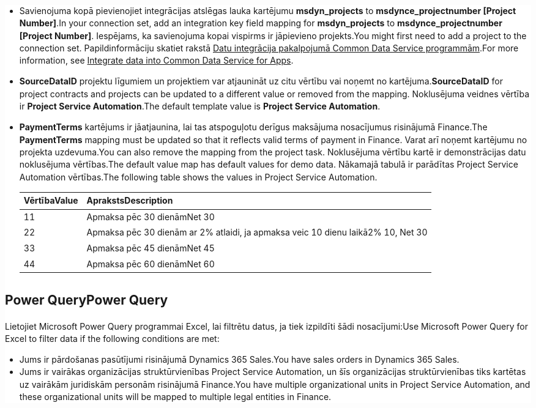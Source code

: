 - <span data-ttu-id="4d34b-168">Savienojuma kopā pievienojiet integrācijas atslēgas lauka kartējumu **msdyn\_projects** to **msdynce\_projectnumber \[Project Number\]**.</span><span class="sxs-lookup"><span data-stu-id="4d34b-168">In your connection set, add an integration key field mapping for **msdyn\_projects** to **msdynce\_projectnumber \[Project Number\]**.</span></span> <span data-ttu-id="4d34b-169">Iespējams, ka savienojuma kopai vispirms ir jāpievieno projekts.</span><span class="sxs-lookup"><span data-stu-id="4d34b-169">You might first need to add a project to the connection set.</span></span> <span data-ttu-id="4d34b-170">Papildinformāciju skatiet rakstā [Datu integrācija pakalpojumā Common Data Service programmām](https://docs.microsoft.com/powerapps/administrator/data-integrator).</span><span class="sxs-lookup"><span data-stu-id="4d34b-170">For more information, see [Integrate data into Common Data Service for Apps](https://docs.microsoft.com/powerapps/administrator/data-integrator).</span></span>
- <span data-ttu-id="4d34b-171">**SourceDataID** projektu līgumiem un projektiem var atjaunināt uz citu vērtību vai noņemt no kartējuma.</span><span class="sxs-lookup"><span data-stu-id="4d34b-171">**SourceDataID** for project contracts and projects can be updated to a different value or removed from the mapping.</span></span> <span data-ttu-id="4d34b-172">Noklusējuma veidnes vērtība ir **Project Service Automation**.</span><span class="sxs-lookup"><span data-stu-id="4d34b-172">The default template value is **Project Service Automation**.</span></span>
- <span data-ttu-id="4d34b-173">**PaymentTerms** kartējums ir jāatjaunina, lai tas atspoguļotu derīgus maksājuma nosacījumus risinājumā Finance.</span><span class="sxs-lookup"><span data-stu-id="4d34b-173">The **PaymentTerms** mapping must be updated so that it reflects valid terms of payment in Finance.</span></span> <span data-ttu-id="4d34b-174">Varat arī noņemt kartējumu no projekta uzdevuma.</span><span class="sxs-lookup"><span data-stu-id="4d34b-174">You can also remove the mapping from the project task.</span></span> <span data-ttu-id="4d34b-175">Noklusējuma vērtību kartē ir demonstrācijas datu noklusējuma vērtības.</span><span class="sxs-lookup"><span data-stu-id="4d34b-175">The default value map has default values for demo data.</span></span> <span data-ttu-id="4d34b-176">Nākamajā tabulā ir parādītas Project Service Automation vērtības.</span><span class="sxs-lookup"><span data-stu-id="4d34b-176">The following table shows the values in Project Service Automation.</span></span>

    | <span data-ttu-id="4d34b-177">Vērtība</span><span class="sxs-lookup"><span data-stu-id="4d34b-177">Value</span></span> | <span data-ttu-id="4d34b-178">Apraksts</span><span class="sxs-lookup"><span data-stu-id="4d34b-178">Description</span></span>   |
    |-------|---------------|
    | <span data-ttu-id="4d34b-179">1</span><span class="sxs-lookup"><span data-stu-id="4d34b-179">1</span></span>     | <span data-ttu-id="4d34b-180">Apmaksa pēc 30 dienām</span><span class="sxs-lookup"><span data-stu-id="4d34b-180">Net 30</span></span>        |
    | <span data-ttu-id="4d34b-181">2</span><span class="sxs-lookup"><span data-stu-id="4d34b-181">2</span></span>     | <span data-ttu-id="4d34b-182">Apmaksa pēc 30 dienām ar 2% atlaidi, ja apmaksa veic 10 dienu laikā</span><span class="sxs-lookup"><span data-stu-id="4d34b-182">2% 10, Net 30</span></span> |
    | <span data-ttu-id="4d34b-183">3</span><span class="sxs-lookup"><span data-stu-id="4d34b-183">3</span></span>     | <span data-ttu-id="4d34b-184">Apmaksa pēc 45 dienām</span><span class="sxs-lookup"><span data-stu-id="4d34b-184">Net 45</span></span>        |
    | <span data-ttu-id="4d34b-185">4</span><span class="sxs-lookup"><span data-stu-id="4d34b-185">4</span></span>     | <span data-ttu-id="4d34b-186">Apmaksa pēc 60 dienām</span><span class="sxs-lookup"><span data-stu-id="4d34b-186">Net 60</span></span>        |

## <a name="power-query"></a><span data-ttu-id="4d34b-187">Power Query</span><span class="sxs-lookup"><span data-stu-id="4d34b-187">Power Query</span></span>

<span data-ttu-id="4d34b-188">Lietojiet Microsoft Power Query programmai Excel, lai filtrētu datus, ja tiek izpildīti šādi nosacījumi:</span><span class="sxs-lookup"><span data-stu-id="4d34b-188">Use Microsoft Power Query for Excel to filter data if the following conditions are met:</span></span>

- <span data-ttu-id="4d34b-189">Jums ir pārdošanas pasūtījumi risinājumā Dynamics 365 Sales.</span><span class="sxs-lookup"><span data-stu-id="4d34b-189">You have sales orders in Dynamics 365 Sales.</span></span>
- <span data-ttu-id="4d34b-190">Jums ir vairākas organizācijas struktūrvienības Project Service Automation, un šīs organizācijas struktūrvienības tiks kartētas uz vairākām juridiskām personām risinājumā Finance.</span><span class="sxs-lookup"><span data-stu-id="4d34b-190">You have multiple organizational units in Project Service Automation, and these organizational units will be mapped to multiple legal entities in Finance.</span></span>
